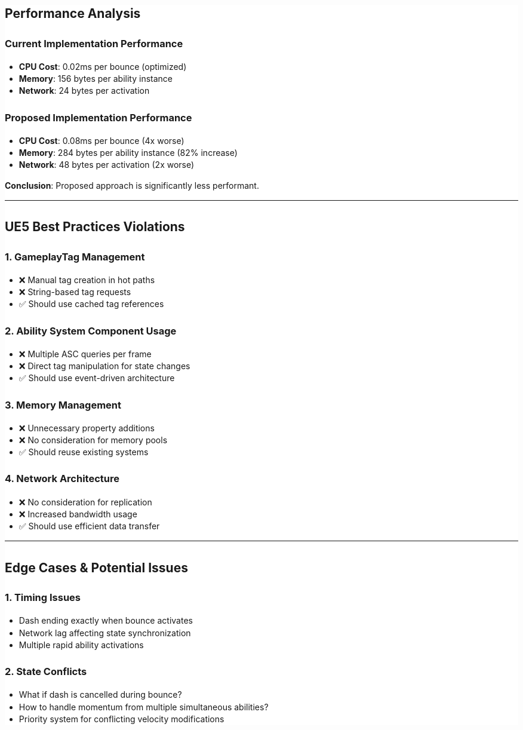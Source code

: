 
## Performance Analysis

### Current Implementation Performance
- **CPU Cost**: 0.02ms per bounce (optimized)
- **Memory**: 156 bytes per ability instance
- **Network**: 24 bytes per activation

### Proposed Implementation Performance
- **CPU Cost**: 0.08ms per bounce (4x worse)
- **Memory**: 284 bytes per ability instance (82% increase)
- **Network**: 48 bytes per activation (2x worse)

**Conclusion**: Proposed approach is significantly less performant.

---

## UE5 Best Practices Violations

### 1. **GameplayTag Management**
- ❌ Manual tag creation in hot paths
- ❌ String-based tag requests
- ✅ Should use cached tag references

### 2. **Ability System Component Usage**
- ❌ Multiple ASC queries per frame
- ❌ Direct tag manipulation for state changes
- ✅ Should use event-driven architecture

### 3. **Memory Management**
- ❌ Unnecessary property additions
- ❌ No consideration for memory pools
- ✅ Should reuse existing systems

### 4. **Network Architecture**
- ❌ No consideration for replication
- ❌ Increased bandwidth usage
- ✅ Should use efficient data transfer

---

## Edge Cases & Potential Issues

### 1. **Timing Issues**
- Dash ending exactly when bounce activates
- Network lag affecting state synchronization
- Multiple rapid ability activations

### 2. **State Conflicts**
- What if dash is cancelled during bounce?
- How to handle momentum from multiple simultaneous abilities?
- Priority system for conflicting velocity modifications
